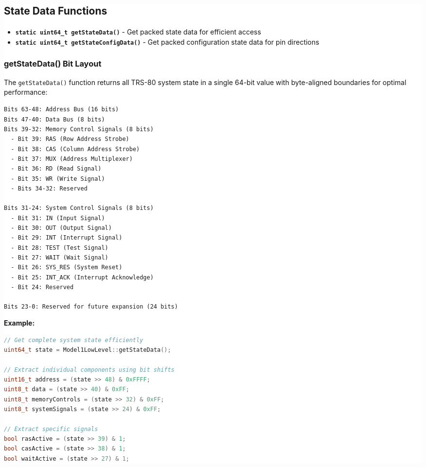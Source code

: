 ## State Data Functions

- **`static uint64_t getStateData()`** - Get packed state data for efficient access
- **`static uint64_t getStateConfigData()`** - Get packed configuration state data for pin directions

### getStateData() Bit Layout

The `getStateData()` function returns all TRS-80 system state in a single 64-bit value with byte-aligned boundaries for optimal performance:

```
Bits 63-48: Address Bus (16 bits)
Bits 47-40: Data Bus (8 bits)  
Bits 39-32: Memory Control Signals (8 bits)
  - Bit 39: RAS (Row Address Strobe)
  - Bit 38: CAS (Column Address Strobe)
  - Bit 37: MUX (Address Multiplexer)
  - Bit 36: RD (Read Signal)
  - Bit 35: WR (Write Signal)
  - Bits 34-32: Reserved

Bits 31-24: System Control Signals (8 bits)
  - Bit 31: IN (Input Signal)
  - Bit 30: OUT (Output Signal)
  - Bit 29: INT (Interrupt Signal)
  - Bit 28: TEST (Test Signal)
  - Bit 27: WAIT (Wait Signal)
  - Bit 26: SYS_RES (System Reset)
  - Bit 25: INT_ACK (Interrupt Acknowledge)
  - Bit 24: Reserved

Bits 23-0: Reserved for future expansion (24 bits)
```

**Example:**

```cpp
// Get complete system state efficiently
uint64_t state = Model1LowLevel::getStateData();

// Extract individual components using bit shifts
uint16_t address = (state >> 48) & 0xFFFF;
uint8_t data = (state >> 40) & 0xFF;
uint8_t memoryControls = (state >> 32) & 0xFF;
uint8_t systemSignals = (state >> 24) & 0xFF;

// Extract specific signals
bool rasActive = (state >> 39) & 1;
bool casActive = (state >> 38) & 1;
bool waitActive = (state >> 27) & 1;
```
